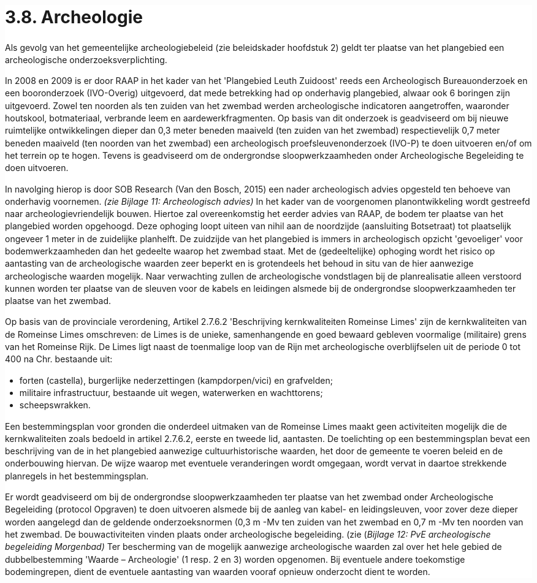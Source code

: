 # **3.8. Archeologie**

Als gevolg van het gemeentelijke archeologiebeleid (zie beleidskader hoofdstuk 2) geldt ter plaatse van het plangebied een archeologische onderzoeksverplichting.

In 2008 en 2009 is er door RAAP in het kader van het 'Plangebied Leuth Zuidoost' reeds een Archeologisch Bureauonderzoek en een booronderzoek (IVO-Overig) uitgevoerd, dat mede betrekking had op onderhavig plangebied, alwaar ook 6 boringen zijn uitgevoerd. Zowel ten noorden als ten zuiden van het zwembad werden archeologische indicatoren aangetroffen, waaronder houtskool, botmateriaal, verbrande leem en aardewerkfragmenten. Op basis van dit onderzoek is geadviseerd om bij nieuwe ruimtelijke ontwikkelingen dieper dan 0,3 meter beneden maaiveld (ten zuiden van het zwembad) respectievelijk 0,7 meter beneden maaiveld (ten noorden van het zwembad) een archeologisch proefsleuvenonderzoek (IVO-P) te doen uitvoeren en/of om het terrein op te hogen. Tevens is geadviseerd om de ondergrondse sloopwerkzaamheden onder Archeologische Begeleiding te doen uitvoeren.

In navolging hierop is door SOB Research (Van den Bosch, 2015) een nader archeologisch advies opgesteld ten behoeve van onderhavig voornemen. *(zie Bijlage 11: Archeologisch advies)*  In het kader van de voorgenomen planontwikkeling wordt gestreefd naar archeologievriendelijk bouwen. Hiertoe zal overeenkomstig het eerder advies van RAAP, de bodem ter plaatse van het plangebied worden opgehoogd. Deze ophoging loopt uiteen van nihil aan de noordzijde (aansluiting Botsetraat) tot plaatselijk ongeveer 1 meter in de zuidelijke planhelft. De zuidzijde van het plangebied is immers in archeologisch opzicht 'gevoeliger' voor bodemwerkzaamheden dan het gedeelte waarop het zwembad staat. Met de (gedeeltelijke) ophoging wordt het risico op aantasting van de archeologische waarden zeer beperkt en is grotendeels het behoud in situ van de hier aanwezige archeologische waarden mogelijk. Naar verwachting zullen de archeologische vondstlagen bij de planrealisatie alleen verstoord kunnen worden ter plaatse van de sleuven voor de kabels en leidingen alsmede bij de ondergrondse sloopwerkzaamheden ter plaatse van het zwembad.

Op basis van de provinciale verordening, Artikel 2.7.6.2 'Beschrijving kernkwaliteiten Romeinse Limes' zijn de kernkwaliteiten van de Romeinse Limes omschreven: de Limes is de unieke, samenhangende en goed bewaard gebleven voormalige (militaire) grens van het Romeinse Rijk. De Limes ligt naast de toenmalige loop van de Rijn met archeologische overblijfselen uit de periode 0 tot 400 na Chr. bestaande uit:

- forten (castella), burgerlijke nederzettingen (kampdorpen/vici) en grafvelden;
- militaire infrastructuur, bestaande uit wegen, waterwerken en wachttorens;
- scheepswrakken.

Een bestemmingsplan voor gronden die onderdeel uitmaken van de Romeinse Limes maakt geen activiteiten mogelijk die de kernkwaliteiten zoals bedoeld in artikel 2.7.6.2, eerste en tweede lid, aantasten. De toelichting op een bestemmingsplan bevat een beschrijving van de in het plangebied aanwezige cultuurhistorische waarden, het door de gemeente te voeren beleid en de onderbouwing hiervan. De wijze waarop met eventuele veranderingen wordt omgegaan, wordt vervat in daartoe strekkende planregels in het bestemmingsplan.

Er wordt geadviseerd om bij de ondergrondse sloopwerkzaamheden ter plaatse van het zwembad onder Archeologische Begeleiding (protocol Opgraven) te doen uitvoeren alsmede bij de aanleg van kabel- en leidingsleuven, voor zover deze dieper worden aangelegd dan de geldende onderzoeksnormen (0,3 m -Mv ten zuiden van het zwembad en 0,7 m -Mv ten noorden van het zwembad. De bouwactiviteiten vinden plaats onder archeologische begeleiding. (zie (*Bijlage 12: PvE archeologische begeleiding Morgenbad)* Ter bescherming van de mogelijk aanwezige archeologische waarden zal over het hele gebied de dubbelbestemming 'Waarde – Archeologie' (1 resp. 2 en 3) worden opgenomen. Bij eventuele andere toekomstige bodemingrepen, dient de eventuele aantasting van waarden vooraf opnieuw onderzocht dient te worden.
